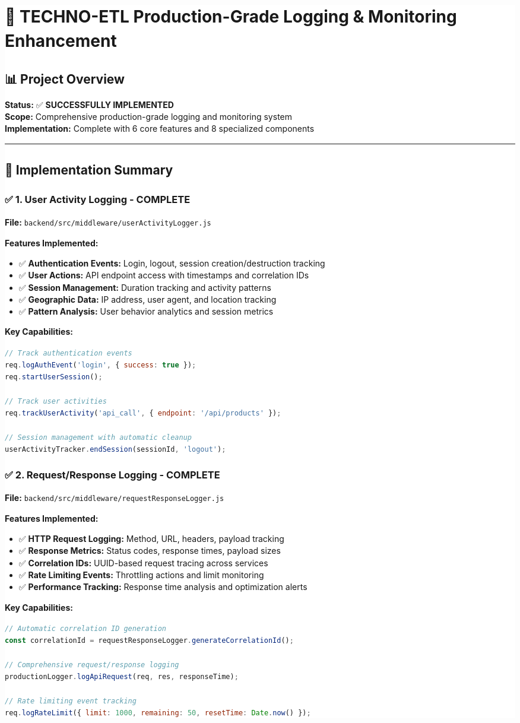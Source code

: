 # 🚀 TECHNO-ETL Production-Grade Logging & Monitoring Enhancement

## 📊 Project Overview

**Status:** ✅ **SUCCESSFULLY IMPLEMENTED**  
**Scope:** Comprehensive production-grade logging and monitoring system  
**Implementation:** Complete with 6 core features and 8 specialized components

---

## 🎯 Implementation Summary

### ✅ **1. User Activity Logging** - COMPLETE
**File:** `backend/src/middleware/userActivityLogger.js`

**Features Implemented:**
- ✅ **Authentication Events:** Login, logout, session creation/destruction tracking
- ✅ **User Actions:** API endpoint access with timestamps and correlation IDs
- ✅ **Session Management:** Duration tracking and activity patterns
- ✅ **Geographic Data:** IP address, user agent, and location tracking
- ✅ **Pattern Analysis:** User behavior analytics and session metrics

**Key Capabilities:**
```javascript
// Track authentication events
req.logAuthEvent('login', { success: true });
req.startUserSession();

// Track user activities
req.trackUserActivity('api_call', { endpoint: '/api/products' });

// Session management with automatic cleanup
userActivityTracker.endSession(sessionId, 'logout');
```

### ✅ **2. Request/Response Logging** - COMPLETE
**File:** `backend/src/middleware/requestResponseLogger.js`

**Features Implemented:**
- ✅ **HTTP Request Logging:** Method, URL, headers, payload tracking
- ✅ **Response Metrics:** Status codes, response times, payload sizes
- ✅ **Correlation IDs:** UUID-based request tracing across services
- ✅ **Rate Limiting Events:** Throttling actions and limit monitoring
- ✅ **Performance Tracking:** Response time analysis and optimization alerts

**Key Capabilities:**
```javascript
// Automatic correlation ID generation
const correlationId = requestResponseLogger.generateCorrelationId();

// Comprehensive request/response logging
productionLogger.logApiRequest(req, res, responseTime);

// Rate limiting event tracking
req.logRateLimit({ limit: 1000, remaining: 50, resetTime: Date.now() });
```
